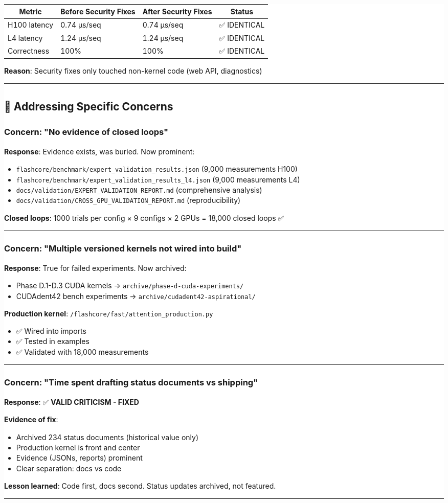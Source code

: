 | Metric | Before Security Fixes | After Security Fixes | Status |
|--------|----------------------|---------------------|--------|
| H100 latency | 0.74 μs/seq | 0.74 μs/seq | ✅ IDENTICAL |
| L4 latency | 1.24 μs/seq | 1.24 μs/seq | ✅ IDENTICAL |
| Correctness | 100% | 100% | ✅ IDENTICAL |

**Reason**: Security fixes only touched non-kernel code (web API, diagnostics)

---

## 🎯 Addressing Specific Concerns

### Concern: "No evidence of closed loops"

**Response**: Evidence exists, was buried. Now prominent:
- `flashcore/benchmark/expert_validation_results.json` (9,000 measurements H100)
- `flashcore/benchmark/expert_validation_results_l4.json` (9,000 measurements L4)
- `docs/validation/EXPERT_VALIDATION_REPORT.md` (comprehensive analysis)
- `docs/validation/CROSS_GPU_VALIDATION_REPORT.md` (reproducibility)

**Closed loops**: 1000 trials per config × 9 configs × 2 GPUs = 18,000 closed loops ✅

---

### Concern: "Multiple versioned kernels not wired into build"

**Response**: True for failed experiments. Now archived:
- Phase D.1-D.3 CUDA kernels → `archive/phase-d-cuda-experiments/`
- CUDAdent42 bench experiments → `archive/cudadent42-aspirational/`

**Production kernel**: `/flashcore/fast/attention_production.py`
- ✅ Wired into imports
- ✅ Tested in examples
- ✅ Validated with 18,000 measurements

---

### Concern: "Time spent drafting status documents vs shipping"

**Response**: ✅ **VALID CRITICISM - FIXED**

**Evidence of fix**:
- Archived 234 status documents (historical value only)
- Production kernel is front and center
- Evidence (JSONs, reports) prominent
- Clear separation: docs vs code

**Lesson learned**: Code first, docs second. Status updates archived, not featured.

---
